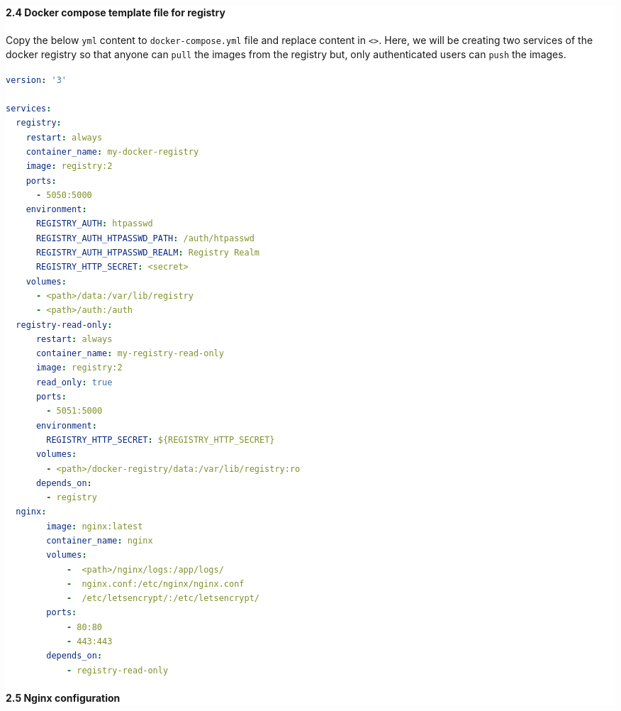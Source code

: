 #### 2.4 Docker compose template file for registry

Copy the below `yml` content to `docker-compose.yml` file and replace content in `<>`. Here, we will be creating two services of the docker registry so that anyone can `pull` the images from the registry but, only authenticated users can `push` the images.

```yml
version: '3'

services:
  registry:
    restart: always
    container_name: my-docker-registry
    image: registry:2
    ports:
      - 5050:5000
    environment:
      REGISTRY_AUTH: htpasswd
      REGISTRY_AUTH_HTPASSWD_PATH: /auth/htpasswd
      REGISTRY_AUTH_HTPASSWD_REALM: Registry Realm
      REGISTRY_HTTP_SECRET: <secret>
    volumes:
      - <path>/data:/var/lib/registry
      - <path>/auth:/auth
  registry-read-only:
      restart: always
      container_name: my-registry-read-only
      image: registry:2
      read_only: true
      ports:
        - 5051:5000
      environment:
        REGISTRY_HTTP_SECRET: ${REGISTRY_HTTP_SECRET}
      volumes:
        - <path>/docker-registry/data:/var/lib/registry:ro
      depends_on:
        - registry
  nginx:
        image: nginx:latest
        container_name: nginx
        volumes:
            -  <path>/nginx/logs:/app/logs/
            -  nginx.conf:/etc/nginx/nginx.conf
            -  /etc/letsencrypt/:/etc/letsencrypt/
        ports:
            - 80:80
            - 443:443
        depends_on:
            - registry-read-only
```

#### 2.5 Nginx configuration
